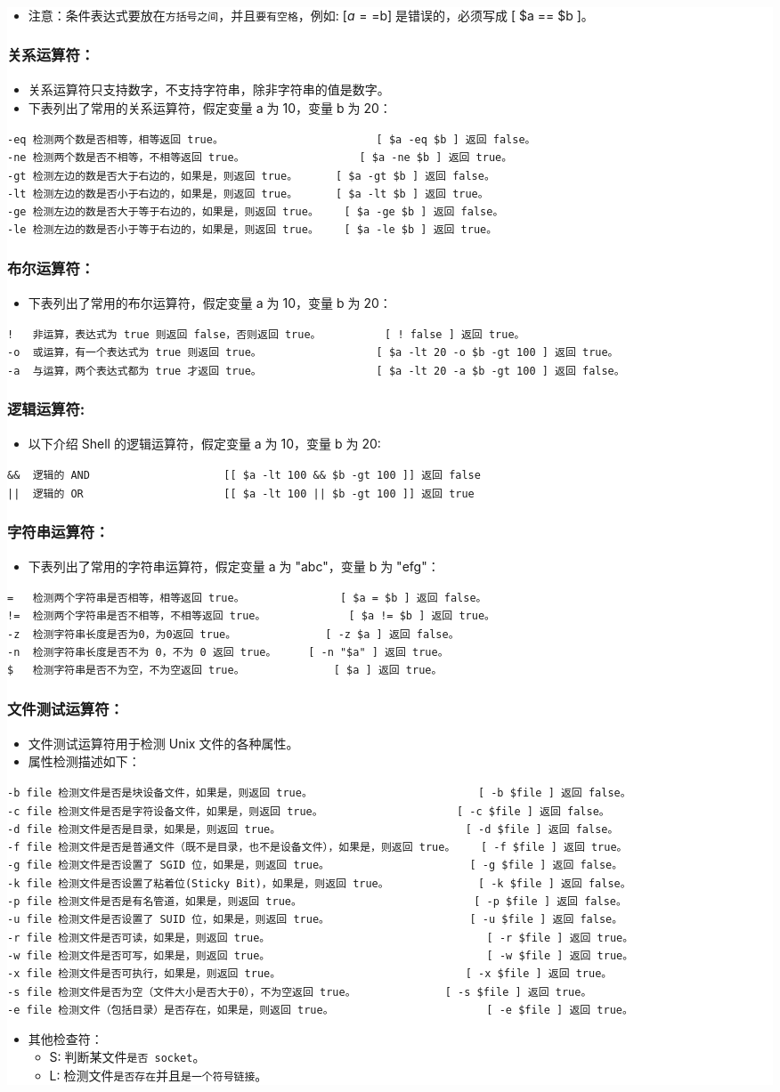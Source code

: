 - 注意：条件表达式要放在`方括号之间`，并且`要有空格`，例如: [$a==$b] 是错误的，必须写成 [ $a == $b ]。

### 关系运算符：
- 关系运算符只支持数字，不支持字符串，除非字符串的值是数字。
- 下表列出了常用的关系运算符，假定变量 a 为 10，变量 b 为 20：
```
-eq	检测两个数是否相等，相等返回 true。	                    [ $a -eq $b ] 返回 false。
-ne	检测两个数是否不相等，不相等返回 true。	                [ $a -ne $b ] 返回 true。
-gt	检测左边的数是否大于右边的，如果是，则返回 true。	     [ $a -gt $b ] 返回 false。
-lt	检测左边的数是否小于右边的，如果是，则返回 true。	     [ $a -lt $b ] 返回 true。
-ge	检测左边的数是否大于等于右边的，如果是，则返回 true。	 [ $a -ge $b ] 返回 false。
-le	检测左边的数是否小于等于右边的，如果是，则返回 true。	 [ $a -le $b ] 返回 true。
```

### 布尔运算符：
- 下表列出了常用的布尔运算符，假定变量 a 为 10，变量 b 为 20：
```
!	非运算，表达式为 true 则返回 false，否则返回 true。	        [ ! false ] 返回 true。
-o	或运算，有一个表达式为 true 则返回 true。	                [ $a -lt 20 -o $b -gt 100 ] 返回 true。
-a	与运算，两个表达式都为 true 才返回 true。	                [ $a -lt 20 -a $b -gt 100 ] 返回 false。
```

### 逻辑运算符:
- 以下介绍 Shell 的逻辑运算符，假定变量 a 为 10，变量 b 为 20:
```
&&	逻辑的 AND	                    [[ $a -lt 100 && $b -gt 100 ]] 返回 false
||	逻辑的 OR	                    [[ $a -lt 100 || $b -gt 100 ]] 返回 true
```

### 字符串运算符：
- 下表列出了常用的字符串运算符，假定变量 a 为 "abc"，变量 b 为 "efg"：
```
=	检测两个字符串是否相等，相等返回 true。	             [ $a = $b ] 返回 false。
!=	检测两个字符串是否不相等，不相等返回 true。	         [ $a != $b ] 返回 true。
-z	检测字符串长度是否为0，为0返回 true。	            [ -z $a ] 返回 false。
-n	检测字符串长度是否不为 0，不为 0 返回 true。	    [ -n "$a" ] 返回 true。
$	检测字符串是否不为空，不为空返回 true。	            [ $a ] 返回 true。
```

### 文件测试运算符：
- 文件测试运算符用于检测 Unix 文件的各种属性。
- 属性检测描述如下：
```
-b file	检测文件是否是块设备文件，如果是，则返回 true。	                        [ -b $file ] 返回 false。
-c file	检测文件是否是字符设备文件，如果是，则返回 true。	                    [ -c $file ] 返回 false。
-d file	检测文件是否是目录，如果是，则返回 true。	                            [ -d $file ] 返回 false。
-f file	检测文件是否是普通文件（既不是目录，也不是设备文件），如果是，则返回 true。	[ -f $file ] 返回 true。
-g file	检测文件是否设置了 SGID 位，如果是，则返回 true。	                    [ -g $file ] 返回 false。
-k file	检测文件是否设置了粘着位(Sticky Bit)，如果是，则返回 true。	            [ -k $file ] 返回 false。
-p file	检测文件是否是有名管道，如果是，则返回 true。	                        [ -p $file ] 返回 false。
-u file	检测文件是否设置了 SUID 位，如果是，则返回 true。	                    [ -u $file ] 返回 false。
-r file	检测文件是否可读，如果是，则返回 true。	                                [ -r $file ] 返回 true。
-w file	检测文件是否可写，如果是，则返回 true。	                                [ -w $file ] 返回 true。
-x file	检测文件是否可执行，如果是，则返回 true。	                            [ -x $file ] 返回 true。
-s file	检测文件是否为空（文件大小是否大于0），不为空返回 true。	             [ -s $file ] 返回 true。
-e file	检测文件（包括目录）是否存在，如果是，则返回 true。	                    [ -e $file ] 返回 true。
```
- 其他检查符：
    - S: 判断某文件`是否 socket`。
    - L: 检测文件`是否存在`并且`是一个符号链接`。
